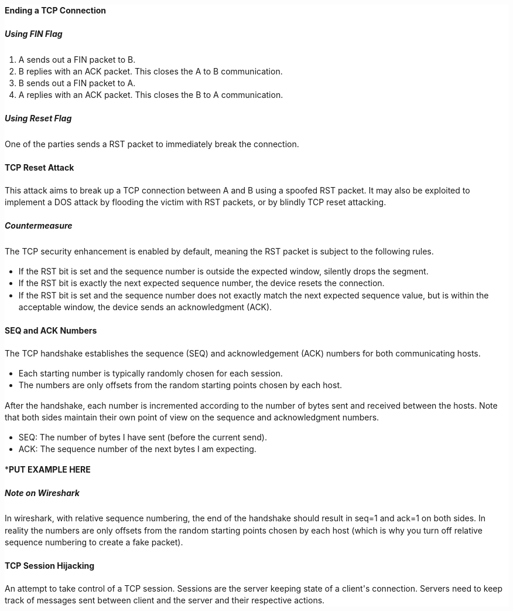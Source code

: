 #### Ending a TCP Connection

##### Using FIN Flag

1. A sends out a FIN packet to B.
2. B replies with an ACK packet. This closes the A to B communication.
3. B sends out a FIN packet to A.
4. A replies with an ACK packet. This closes the B to A communication.

##### Using Reset Flag

One of the parties sends a RST packet to immediately break the connection.

#### TCP Reset Attack

This attack aims to break up a TCP connection between A and B using a spoofed RST packet. It may also be exploited to implement a DOS attack by flooding the victim with RST packets, or by blindly TCP reset attacking.

##### Countermeasure

The TCP security enhancement is enabled by default, meaning the RST packet is subject to the following rules.
- If the RST bit is set and the sequence number is outside the expected window, silently drops the segment.
- If the RST bit is exactly the next expected sequence number, the device resets the connection.
- If the RST bit is set and the sequence number does not exactly match the next expected sequence value, but is within the acceptable window, the device sends an acknowledgment (ACK).

#### SEQ and ACK Numbers

The TCP handshake establishes the sequence (SEQ) and acknowledgement (ACK) numbers for both communicating hosts.
- Each starting number is typically randomly chosen for each session.
- The numbers are only offsets from the random starting points chosen by each host.

After the handshake, each number is incremented according to the number of bytes sent and received between the hosts. Note that both sides maintain their own point of view on the sequence and acknowledgment numbers.
- SEQ: The number of bytes I have sent (before the current send).
- ACK: The sequence number of the next bytes I am expecting.

***PUT EXAMPLE HERE**

##### Note on Wireshark

In wireshark, with relative sequence numbering, the end of the handshake should result in seq=1 and ack=1 on both sides. In reality the numbers are only offsets from the random starting points chosen by each host (which is why you turn off relative sequence numbering to create a fake packet).

#### TCP Session Hijacking

An attempt to take control of a TCP session. Sessions are the server keeping state of a client's connection. Servers need to keep track of messages sent between client and the server and their respective actions.
